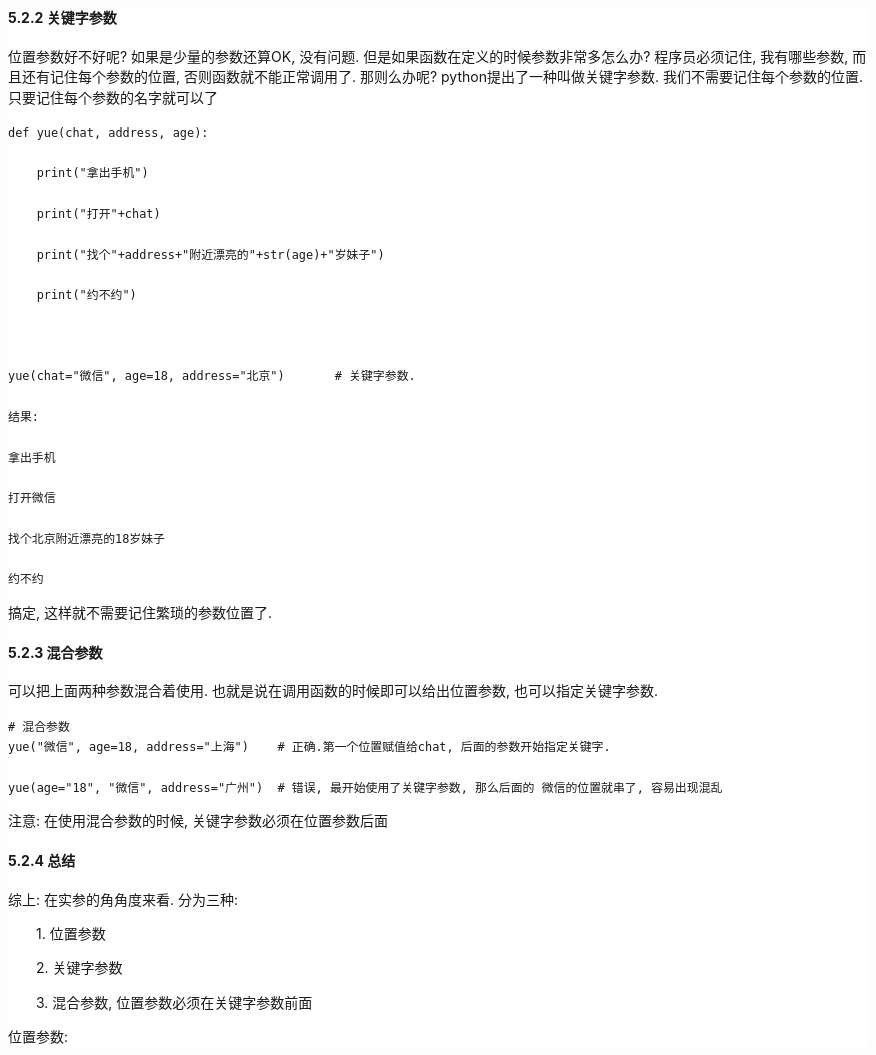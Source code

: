 #### 5.2.2 关键字参数

位置参数好不好呢?  如果是少量的参数还算OK, 没有问题. 但是如果函数在定义的时候参数非常多怎么办? 程序员必须记住, 我有哪些参数, 而且还有记住每个参数的位置, 否则函数就不能正常调用了. 那则么办呢? python提出了一种叫做关键字参数. 我们不需要记住每个参数的位置. 只要记住每个参数的名字就可以了 

```
def yue(chat, address, age):

    print("拿出手机")

    print("打开"+chat)

    print("找个"+address+"附近漂亮的"+str(age)+"岁妹子")

    print("约不约")



yue(chat="微信", age=18, address="北京")       # 关键字参数.

结果:

拿出手机

打开微信

找个北京附近漂亮的18岁妹子

约不约　
```

搞定, 这样就不需要记住繁琐的参数位置了.

#### 5.2.3 混合参数

可以把上面两种参数混合着使用. 也就是说在调用函数的时候即可以给出位置参数, 也可以指定关键字参数. 

```
# 混合参数 
yue("微信", age=18, address="上海")    # 正确.第一个位置赋值给chat, 后面的参数开始指定关键字.

yue(age="18", "微信", address="广州")  # 错误, 最开始使用了关键字参数, 那么后面的 微信的位置就串了, 容易出现混乱
```

注意: 在使用混合参数的时候, 关键字参数必须在位置参数后面

#### 5.2.4 总结

综上: 在实参的⾓角度来看. 分为三种:

　　1. 位置参数

　　2. 关键字参数

　　3. 混合参数,  位置参数必须在关键字参数前面

位置参数:
